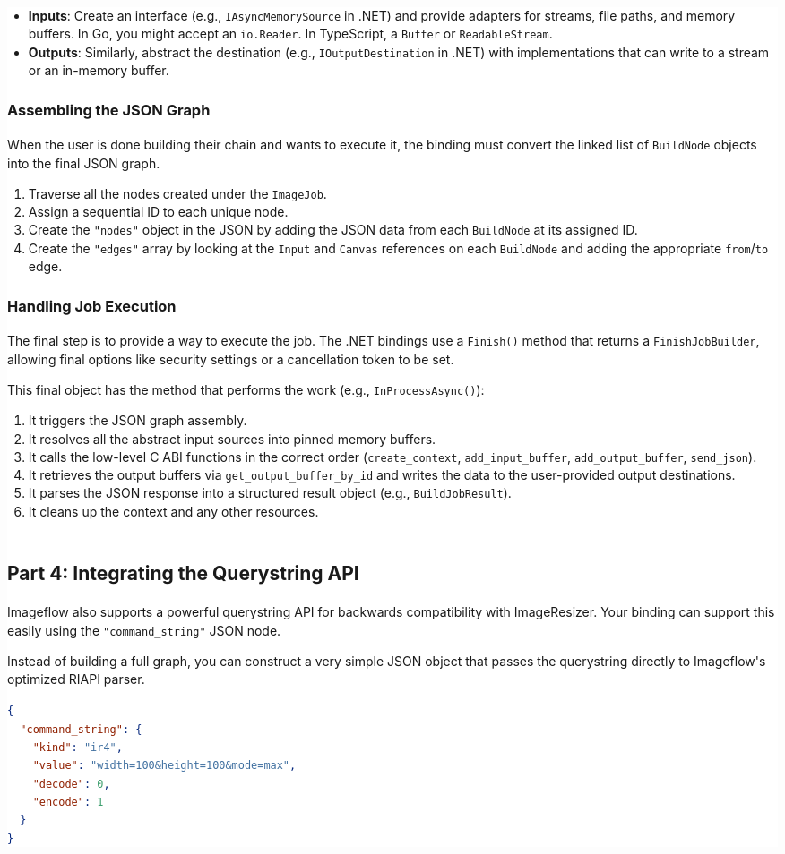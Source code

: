 *   **Inputs**: Create an interface (e.g., `IAsyncMemorySource` in .NET) and provide adapters for streams, file paths, and memory buffers. In Go, you might accept an `io.Reader`. In TypeScript, a `Buffer` or `ReadableStream`.
*   **Outputs**: Similarly, abstract the destination (e.g., `IOutputDestination` in .NET) with implementations that can write to a stream or an in-memory buffer.

### Assembling the JSON Graph

When the user is done building their chain and wants to execute it, the binding must convert the linked list of `BuildNode` objects into the final JSON graph.

1.  Traverse all the nodes created under the `ImageJob`.
2.  Assign a sequential ID to each unique node.
3.  Create the `"nodes"` object in the JSON by adding the JSON data from each `BuildNode` at its assigned ID.
4.  Create the `"edges"` array by looking at the `Input` and `Canvas` references on each `BuildNode` and adding the appropriate `from`/`to` edge.

### Handling Job Execution

The final step is to provide a way to execute the job. The .NET bindings use a `Finish()` method that returns a `FinishJobBuilder`, allowing final options like security settings or a cancellation token to be set.

This final object has the method that performs the work (e.g., `InProcessAsync()`):
1.  It triggers the JSON graph assembly.
2.  It resolves all the abstract input sources into pinned memory buffers.
3.  It calls the low-level C ABI functions in the correct order (`create_context`, `add_input_buffer`, `add_output_buffer`, `send_json`).
4.  It retrieves the output buffers via `get_output_buffer_by_id` and writes the data to the user-provided output destinations.
5.  It parses the JSON response into a structured result object (e.g., `BuildJobResult`).
6.  It cleans up the context and any other resources.

---

## Part 4: Integrating the Querystring API

Imageflow also supports a powerful querystring API for backwards compatibility with ImageResizer. Your binding can support this easily using the `"command_string"` JSON node.

Instead of building a full graph, you can construct a very simple JSON object that passes the querystring directly to Imageflow's optimized RIAPI parser.

```json
{
  "command_string": {
    "kind": "ir4",
    "value": "width=100&height=100&mode=max",
    "decode": 0,
    "encode": 1
  }
}
```
